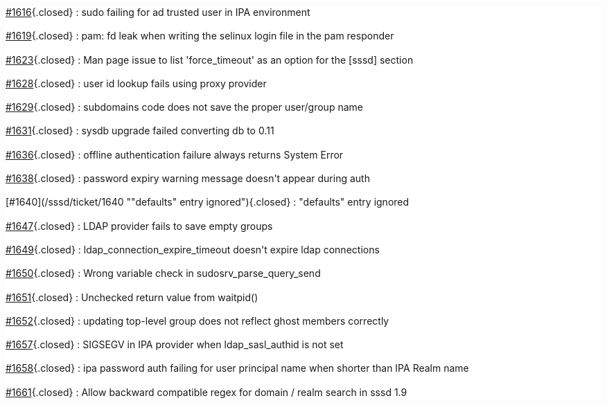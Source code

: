[\#1616](/sssd/ticket/1616 "sudo failing for ad trusted user in IPA environment"){.closed}
:   sudo failing for ad trusted user in IPA environment

[\#1619](/sssd/ticket/1619 "pam: fd leak when writing the selinux login file in the pam responder"){.closed}
:   pam: fd leak when writing the selinux login file in the pam
    responder

[\#1623](/sssd/ticket/1623 "Man page issue to list  'force_timeout' as an option for the [sssd] ..."){.closed}
:   Man page issue to list 'force\_timeout' as an option for the
    \[sssd\] section

[\#1628](/sssd/ticket/1628 "user id lookup fails using proxy provider"){.closed}
:   user id lookup fails using proxy provider

[\#1629](/sssd/ticket/1629 "subdomains code does not save the proper user/group name"){.closed}
:   subdomains code does not save the proper user/group name

[\#1631](/sssd/ticket/1631 "sysdb upgrade failed converting db to 0.11"){.closed}
:   sysdb upgrade failed converting db to 0.11

[\#1636](/sssd/ticket/1636 "offline authentication failure always returns System Error"){.closed}
:   offline authentication failure always returns System Error

[\#1638](/sssd/ticket/1638 "password expiry warning message doesn't appear during auth"){.closed}
:   password expiry warning message doesn't appear during auth

[\#1640](/sssd/ticket/1640 ""defaults" entry ignored"){.closed}
:   "defaults" entry ignored

[\#1647](/sssd/ticket/1647 "LDAP provider fails to save empty groups"){.closed}
:   LDAP provider fails to save empty groups

[\#1649](/sssd/ticket/1649 "ldap_connection_expire_timeout doesn't expire ldap connections"){.closed}
:   ldap\_connection\_expire\_timeout doesn't expire ldap connections

[\#1650](/sssd/ticket/1650 "Wrong variable check in sudosrv_parse_query_send"){.closed}
:   Wrong variable check in sudosrv\_parse\_query\_send

[\#1651](/sssd/ticket/1651 "Unchecked return value from waitpid()"){.closed}
:   Unchecked return value from waitpid()

[\#1652](/sssd/ticket/1652 "updating top-level group does not reflect ghost members correctly"){.closed}
:   updating top-level group does not reflect ghost members correctly

[\#1657](/sssd/ticket/1657 "SIGSEGV in IPA provider when ldap_sasl_authid is not set"){.closed}
:   SIGSEGV in IPA provider when ldap\_sasl\_authid is not set

[\#1658](/sssd/ticket/1658 "ipa password auth failing for user principal name when shorter than IPA ..."){.closed}
:   ipa password auth failing for user principal name when shorter than
    IPA Realm name

[\#1661](/sssd/ticket/1661 "Allow backward compatible regex for domain / realm search in sssd 1.9"){.closed}
:   Allow backward compatible regex for domain / realm search in sssd
    1.9
